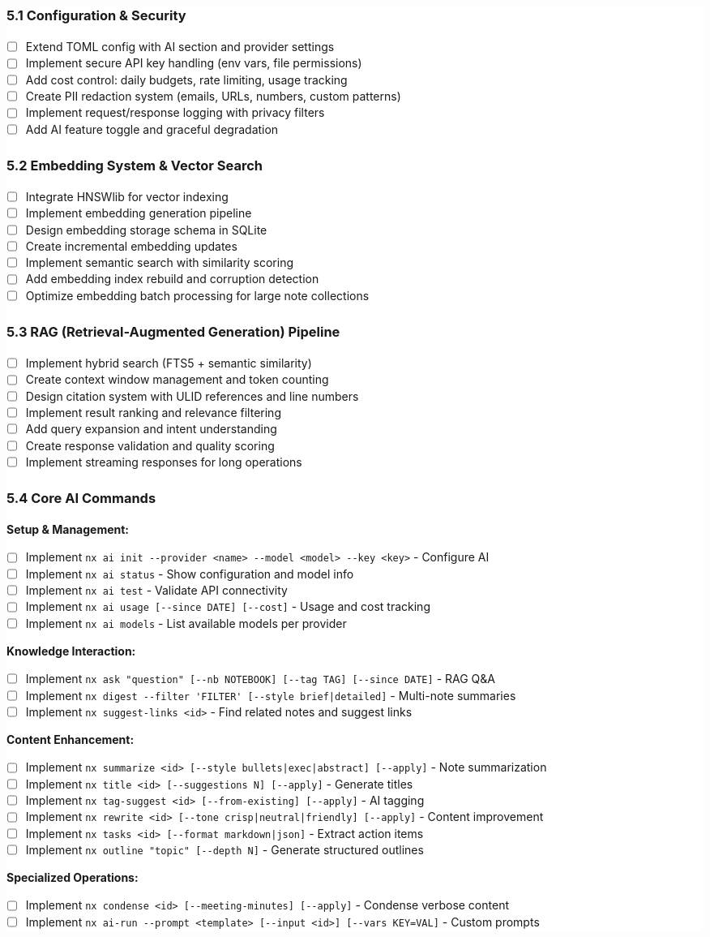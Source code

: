 ### 5.1 Configuration & Security
- [ ] Extend TOML config with AI section and provider settings
- [ ] Implement secure API key handling (env vars, file permissions)
- [ ] Add cost control: daily budgets, rate limiting, usage tracking
- [ ] Create PII redaction system (emails, URLs, numbers, custom patterns)
- [ ] Implement request/response logging with privacy filters
- [ ] Add AI feature toggle and graceful degradation

### 5.2 Embedding System & Vector Search
- [ ] Integrate HNSWlib for vector indexing
- [ ] Implement embedding generation pipeline
- [ ] Design embedding storage schema in SQLite
- [ ] Create incremental embedding updates
- [ ] Implement semantic search with similarity scoring
- [ ] Add embedding index rebuild and corruption detection
- [ ] Optimize embedding batch processing for large note collections

### 5.3 RAG (Retrieval-Augmented Generation) Pipeline
- [ ] Implement hybrid search (FTS5 + semantic similarity)
- [ ] Create context window management and token counting
- [ ] Design citation system with ULID references and line numbers
- [ ] Implement result ranking and relevance filtering
- [ ] Add query expansion and intent understanding
- [ ] Create response validation and quality scoring
- [ ] Implement streaming responses for long operations

### 5.4 Core AI Commands
**Setup & Management:**
- [ ] Implement `nx ai init --provider <name> --model <model> --key <key>` - Configure AI
- [ ] Implement `nx ai status` - Show configuration and model info
- [ ] Implement `nx ai test` - Validate API connectivity
- [ ] Implement `nx ai usage [--since DATE] [--cost]` - Usage and cost tracking
- [ ] Implement `nx ai models` - List available models per provider

**Knowledge Interaction:**
- [ ] Implement `nx ask "question" [--nb NOTEBOOK] [--tag TAG] [--since DATE]` - RAG Q&A
- [ ] Implement `nx digest --filter 'FILTER' [--style brief|detailed]` - Multi-note summaries
- [ ] Implement `nx suggest-links <id>` - Find related notes and suggest links

**Content Enhancement:**
- [ ] Implement `nx summarize <id> [--style bullets|exec|abstract] [--apply]` - Note summarization
- [ ] Implement `nx title <id> [--suggestions N] [--apply]` - Generate titles
- [ ] Implement `nx tag-suggest <id> [--from-existing] [--apply]` - AI tagging
- [ ] Implement `nx rewrite <id> [--tone crisp|neutral|friendly] [--apply]` - Content improvement
- [ ] Implement `nx tasks <id> [--format markdown|json]` - Extract action items
- [ ] Implement `nx outline "topic" [--depth N]` - Generate structured outlines

**Specialized Operations:**
- [ ] Implement `nx condense <id> [--meeting-minutes] [--apply]` - Condense verbose content
- [ ] Implement `nx ai-run --prompt <template> [--input <id>] [--vars KEY=VAL]` - Custom prompts
